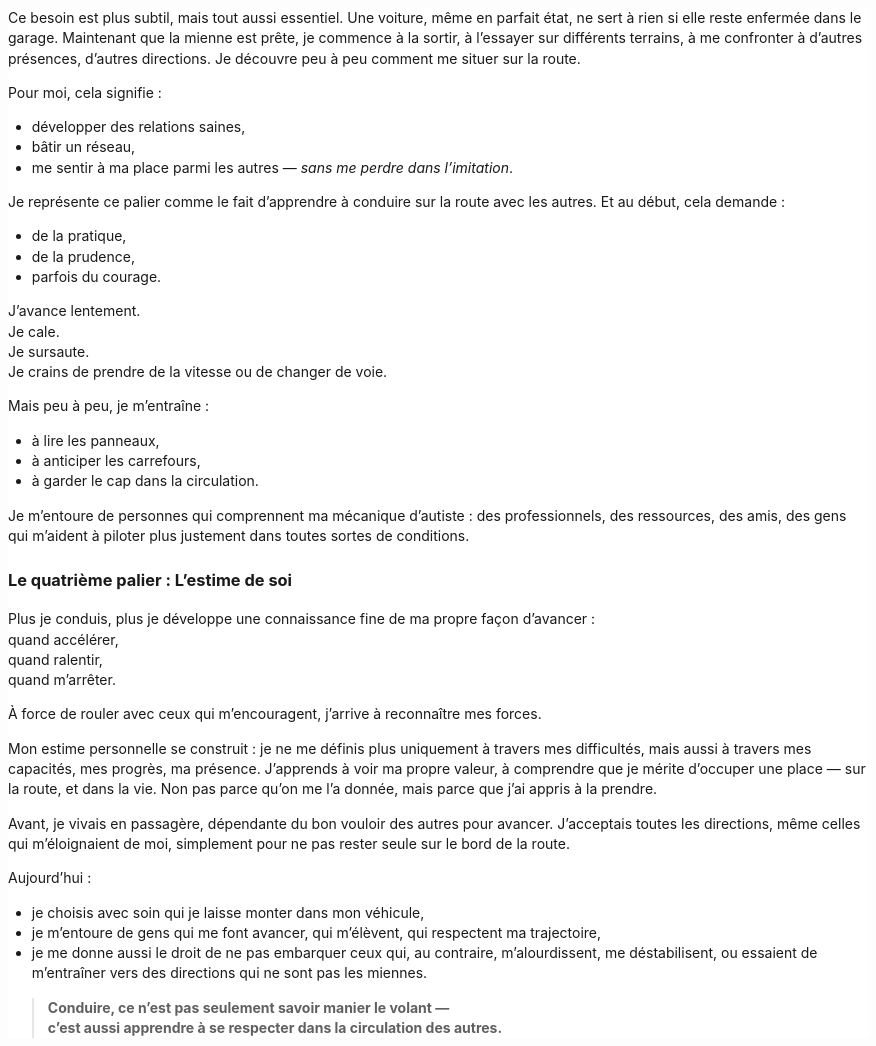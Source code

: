 Ce besoin est plus subtil, mais tout aussi essentiel. Une voiture, même en parfait état, ne sert à rien si elle reste enfermée dans le garage. Maintenant que la mienne est prête, je commence à la sortir, à l’essayer sur différents terrains, à me confronter à d’autres présences, d’autres directions. Je découvre peu à peu comment me situer sur la route.

Pour moi, cela signifie :

- développer des relations saines,  
- bâtir un réseau,  
- me sentir à ma place parmi les autres — *sans me perdre dans l’imitation*.

Je représente ce palier comme le fait d’apprendre à conduire sur la route avec les autres. Et au début, cela demande :

- de la pratique,  
- de la prudence,  
- parfois du courage.

J’avance lentement.  
Je cale.  
Je sursaute.  
Je crains de prendre de la vitesse ou de changer de voie.

Mais peu à peu, je m’entraîne :

- à lire les panneaux,  
- à anticiper les carrefours,  
- à garder le cap dans la circulation.

Je m’entoure de personnes qui comprennent ma mécanique d’autiste : des professionnels, des ressources, des amis, des gens qui m’aident à piloter plus justement dans toutes sortes de conditions.

### Le quatrième palier : L’estime de soi

Plus je conduis, plus je développe une connaissance fine de ma propre façon d’avancer :  
quand accélérer,  
quand ralentir,  
quand m’arrêter.

À force de rouler avec ceux qui m’encouragent, j’arrive à reconnaître mes forces.

Mon estime personnelle se construit : je ne me définis plus uniquement à travers mes difficultés, mais aussi à travers mes capacités, mes progrès, ma présence. J’apprends à voir ma propre valeur, à comprendre que je mérite d’occuper une place — sur la route, et dans la vie. Non pas parce qu’on me l’a donnée, mais parce que j’ai appris à la prendre.

Avant, je vivais en passagère, dépendante du bon vouloir des autres pour avancer. J’acceptais toutes les directions, même celles qui m’éloignaient de moi, simplement pour ne pas rester seule sur le bord de la route.

Aujourd’hui :

- je choisis avec soin qui je laisse monter dans mon véhicule,  
- je m’entoure de gens qui me font avancer, qui m’élèvent, qui respectent ma trajectoire,  
- je me donne aussi le droit de ne pas embarquer ceux qui, au contraire, m’alourdissent, me déstabilisent, ou essaient de m’entraîner vers des directions qui ne sont pas les miennes.

> **Conduire, ce n’est pas seulement savoir manier le volant —  
> c’est aussi apprendre à se respecter dans la circulation des autres.**
